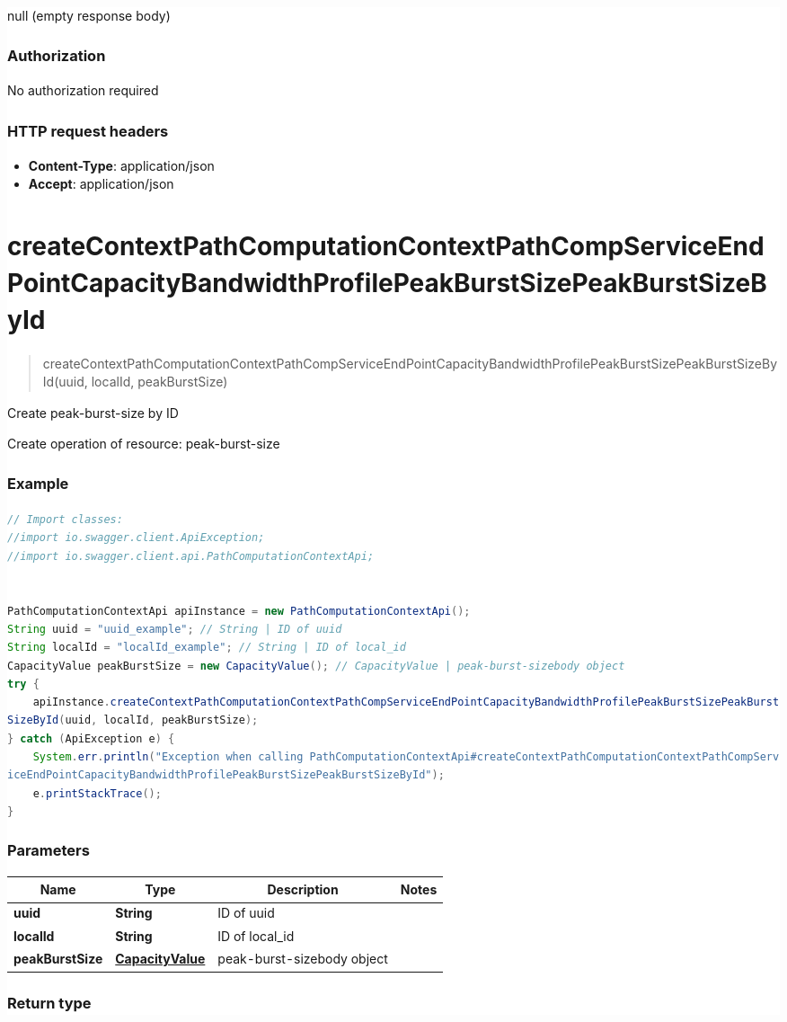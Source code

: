null (empty response body)

### Authorization

No authorization required

### HTTP request headers

 - **Content-Type**: application/json
 - **Accept**: application/json

<a name="createContextPathComputationContextPathCompServiceEndPointCapacityBandwidthProfilePeakBurstSizePeakBurstSizeById"></a>
# **createContextPathComputationContextPathCompServiceEndPointCapacityBandwidthProfilePeakBurstSizePeakBurstSizeById**
> createContextPathComputationContextPathCompServiceEndPointCapacityBandwidthProfilePeakBurstSizePeakBurstSizeById(uuid, localId, peakBurstSize)

Create peak-burst-size by ID

Create operation of resource: peak-burst-size

### Example
```java
// Import classes:
//import io.swagger.client.ApiException;
//import io.swagger.client.api.PathComputationContextApi;


PathComputationContextApi apiInstance = new PathComputationContextApi();
String uuid = "uuid_example"; // String | ID of uuid
String localId = "localId_example"; // String | ID of local_id
CapacityValue peakBurstSize = new CapacityValue(); // CapacityValue | peak-burst-sizebody object
try {
    apiInstance.createContextPathComputationContextPathCompServiceEndPointCapacityBandwidthProfilePeakBurstSizePeakBurstSizeById(uuid, localId, peakBurstSize);
} catch (ApiException e) {
    System.err.println("Exception when calling PathComputationContextApi#createContextPathComputationContextPathCompServiceEndPointCapacityBandwidthProfilePeakBurstSizePeakBurstSizeById");
    e.printStackTrace();
}
```

### Parameters

Name | Type | Description  | Notes
------------- | ------------- | ------------- | -------------
 **uuid** | **String**| ID of uuid |
 **localId** | **String**| ID of local_id |
 **peakBurstSize** | [**CapacityValue**](CapacityValue.md)| peak-burst-sizebody object |

### Return type
